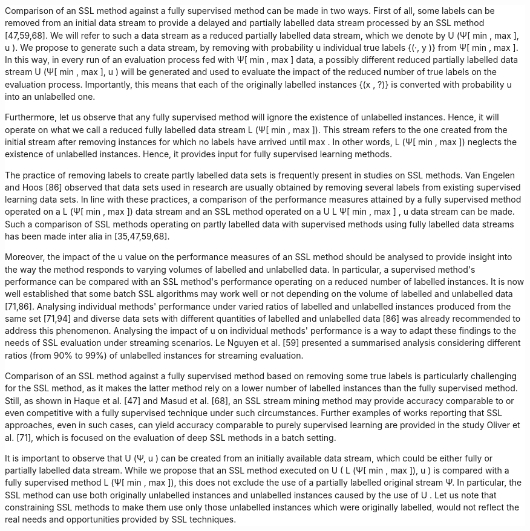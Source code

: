 Comparison of an SSL method against a fully supervised method can be made in two ways. First of all, some labels can be removed from an initial data stream to provide a delayed and partially labelled data stream processed by an SSL method [47,59,68]. We will refer to such a data stream as a reduced partially labelled data stream, which we denote by U (Ψ[ min , max ], u ). We propose to generate such a data stream, by removing with probability u individual true labels {(·, y )} from Ψ[ min , max ]. In this way, in every run of an evaluation process fed with Ψ[ min , max ] data, a possibly different reduced partially labelled data stream U (Ψ[ min , max ], u ) will be generated and used to evaluate the impact of the reduced number of true labels on the evaluation process. Importantly, this means that each of the originally labelled instances {(x , ?)} is converted with probability u into an unlabelled one.

Furthermore, let us observe that any fully supervised method will ignore the existence of unlabelled instances. Hence, it will operate on what we call a reduced fully labelled data stream L (Ψ[ min , max ]). This stream refers to the one created from the initial stream after removing instances for which no labels have arrived until max . In other words, L (Ψ[ min , max ]) neglects the existence of unlabelled instances. Hence, it provides input for fully supervised learning methods.

The practice of removing labels to create partly labelled data sets is frequently present in studies on SSL methods. Van Engelen and Hoos [86] observed that data sets used in research are usually obtained by removing several labels from existing supervised learning data sets. In line with these practices, a comparison of the performance measures attained by a fully supervised method operated on a L (Ψ[ min , max ]) data stream and an SSL method operated on a U L Ψ[ min , max ] , u data stream can be made. Such a comparison of SSL methods operating on partly labelled data with supervised methods using fully labelled data streams has been made inter alia in [35,47,59,68].

Moreover, the impact of the u value on the performance measures of an SSL method should be analysed to provide insight into the way the method responds to varying volumes of labelled and unlabelled data. In particular, a supervised method's performance can be compared with an SSL method's performance operating on a reduced number of labelled instances. It is now well established that some batch SSL algorithms may work well or not depending on the volume of labelled and unlabelled data [71,86]. Analysing individual methods' performance under varied ratios of labelled and unlabelled instances produced from the same set [71,94] and diverse data sets with different quantities of labelled and unlabelled data [86] was already recommended to address this phenomenon. Analysing the impact of u on individual methods' performance is a way to adapt these findings to the needs of SSL evaluation under streaming scenarios. Le Nguyen et al. [59] presented a summarised analysis considering different ratios (from 90% to 99%) of unlabelled instances for streaming evaluation.

Comparison of an SSL method against a fully supervised method based on removing some true labels is particularly challenging for the SSL method, as it makes the latter method rely on a lower number of labelled instances than the fully supervised method. Still, as shown in Haque et al. [47] and Masud et al. [68], an SSL stream mining method may provide accuracy comparable to or even competitive with a fully supervised technique under such circumstances. Further examples of works reporting that SSL approaches, even in such cases, can yield accuracy comparable to purely supervised learning are provided in the study Oliver et al. [71], which is focused on the evaluation of deep SSL methods in a batch setting.

It is important to observe that U (Ψ, u ) can be created from an initially available data stream, which could be either fully or partially labelled data stream. While we propose that an SSL method executed on U ( L (Ψ[ min , max ]), u ) is compared with a fully supervised method L (Ψ[ min , max ]), this does not exclude the use of a partially labelled original stream Ψ. In particular, the SSL method can use both originally unlabelled instances and unlabelled instances caused by the use of U . Let us note that constraining SSL methods to make them use only those unlabelled instances which were originally labelled, would not reflect the real needs and opportunities provided by SSL techniques.
